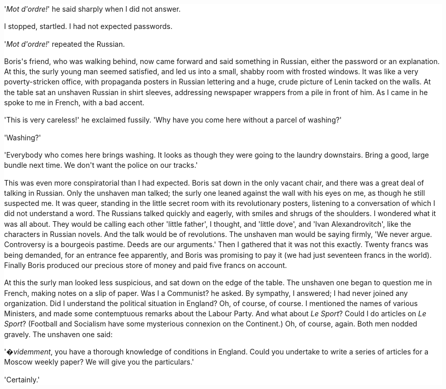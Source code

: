 '_Mot d'ordre!_' he said sharply when I did not answer.

I stopped, startled. I had not expected passwords.

'_Mot d'ordre!_' repeated the Russian.

Boris's friend, who was walking behind, now came forward and said
something in Russian, either the password or an explanation. At this, the
surly young man seemed satisfied, and led us into a small, shabby room with
frosted windows. It was like a very poverty-stricken office, with
propaganda posters in Russian lettering and a huge, crude picture of Lenin
tacked on the walls. At the table sat an unshaven Russian in shirt sleeves,
addressing newspaper wrappers from a pile in front of him. As I came in he
spoke to me in French, with a bad accent.

'This is very careless!' he exclaimed fussily. 'Why have you come here
without a parcel of washing?'

'Washing?'

'Everybody who comes here brings washing. It looks as though they were
going to the laundry downstairs. Bring a good, large bundle next time. We
don't want the police on our tracks.'

This was even more conspiratorial than I had expected. Boris sat down
in the only vacant chair, and there was a great deal of talking in Russian.
Only the unshaven man talked; the surly one leaned against the wall with
his eyes on me, as though he still suspected me. It was queer, standing in
the little secret room with its revolutionary posters, listening to a
conversation of which I did not understand a word. The Russians talked
quickly and eagerly, with smiles and shrugs of the shoulders. I wondered
what it was all about. They would be calling each other 'little father', I
thought, and 'little dove', and 'Ivan Alexandrovitch', like the characters
in Russian novels. And the talk would be of revolutions. The unshaven man
would be saying firmly, 'We never argue. Controversy is a bourgeois
pastime. Deeds are our arguments.' Then I gathered that it was not this
exactly. Twenty francs was being demanded, for an entrance fee apparently,
and Boris was promising to pay it (we had just seventeen francs in the
world). Finally Boris produced our precious store of money and paid five
francs on account.

At this the surly man looked less suspicious, and sat down on the edge
of the table. The unshaven one began to question me in French, making notes
on a slip of paper. Was I a Communist? he asked. By sympathy, I answered; I
had never joined any organization. Did I understand the political situation
in England? Oh, of course, of course. I mentioned the names of various
Ministers, and made some contemptuous remarks about the Labour Party. And
what about _Le Sport_? Could I do articles on _Le Sport_? (Football and
Socialism have some mysterious connexion on the Continent.) Oh, of course,
again. Both men nodded gravely. The unshaven one said:

'_�videmment_, you have a thorough knowledge of conditions in England.
Could you undertake to write a series of articles for a Moscow weekly
paper? We will give you the particulars.'

'Certainly.'
